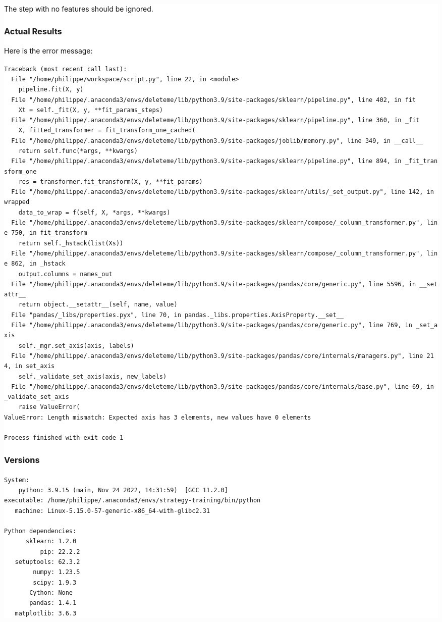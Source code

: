 The step with no features should be ignored.

### Actual Results

Here is the error message:
```pytb
Traceback (most recent call last):
  File "/home/philippe/workspace/script.py", line 22, in <module>
    pipeline.fit(X, y)
  File "/home/philippe/.anaconda3/envs/deleteme/lib/python3.9/site-packages/sklearn/pipeline.py", line 402, in fit
    Xt = self._fit(X, y, **fit_params_steps)
  File "/home/philippe/.anaconda3/envs/deleteme/lib/python3.9/site-packages/sklearn/pipeline.py", line 360, in _fit
    X, fitted_transformer = fit_transform_one_cached(
  File "/home/philippe/.anaconda3/envs/deleteme/lib/python3.9/site-packages/joblib/memory.py", line 349, in __call__
    return self.func(*args, **kwargs)
  File "/home/philippe/.anaconda3/envs/deleteme/lib/python3.9/site-packages/sklearn/pipeline.py", line 894, in _fit_transform_one
    res = transformer.fit_transform(X, y, **fit_params)
  File "/home/philippe/.anaconda3/envs/deleteme/lib/python3.9/site-packages/sklearn/utils/_set_output.py", line 142, in wrapped
    data_to_wrap = f(self, X, *args, **kwargs)
  File "/home/philippe/.anaconda3/envs/deleteme/lib/python3.9/site-packages/sklearn/compose/_column_transformer.py", line 750, in fit_transform
    return self._hstack(list(Xs))
  File "/home/philippe/.anaconda3/envs/deleteme/lib/python3.9/site-packages/sklearn/compose/_column_transformer.py", line 862, in _hstack
    output.columns = names_out
  File "/home/philippe/.anaconda3/envs/deleteme/lib/python3.9/site-packages/pandas/core/generic.py", line 5596, in __setattr__
    return object.__setattr__(self, name, value)
  File "pandas/_libs/properties.pyx", line 70, in pandas._libs.properties.AxisProperty.__set__
  File "/home/philippe/.anaconda3/envs/deleteme/lib/python3.9/site-packages/pandas/core/generic.py", line 769, in _set_axis
    self._mgr.set_axis(axis, labels)
  File "/home/philippe/.anaconda3/envs/deleteme/lib/python3.9/site-packages/pandas/core/internals/managers.py", line 214, in set_axis
    self._validate_set_axis(axis, new_labels)
  File "/home/philippe/.anaconda3/envs/deleteme/lib/python3.9/site-packages/pandas/core/internals/base.py", line 69, in _validate_set_axis
    raise ValueError(
ValueError: Length mismatch: Expected axis has 3 elements, new values have 0 elements

Process finished with exit code 1
```

### Versions

```shell
System:
    python: 3.9.15 (main, Nov 24 2022, 14:31:59)  [GCC 11.2.0]
executable: /home/philippe/.anaconda3/envs/strategy-training/bin/python
   machine: Linux-5.15.0-57-generic-x86_64-with-glibc2.31

Python dependencies:
      sklearn: 1.2.0
          pip: 22.2.2
   setuptools: 62.3.2
        numpy: 1.23.5
        scipy: 1.9.3
       Cython: None
       pandas: 1.4.1
   matplotlib: 3.6.3
```